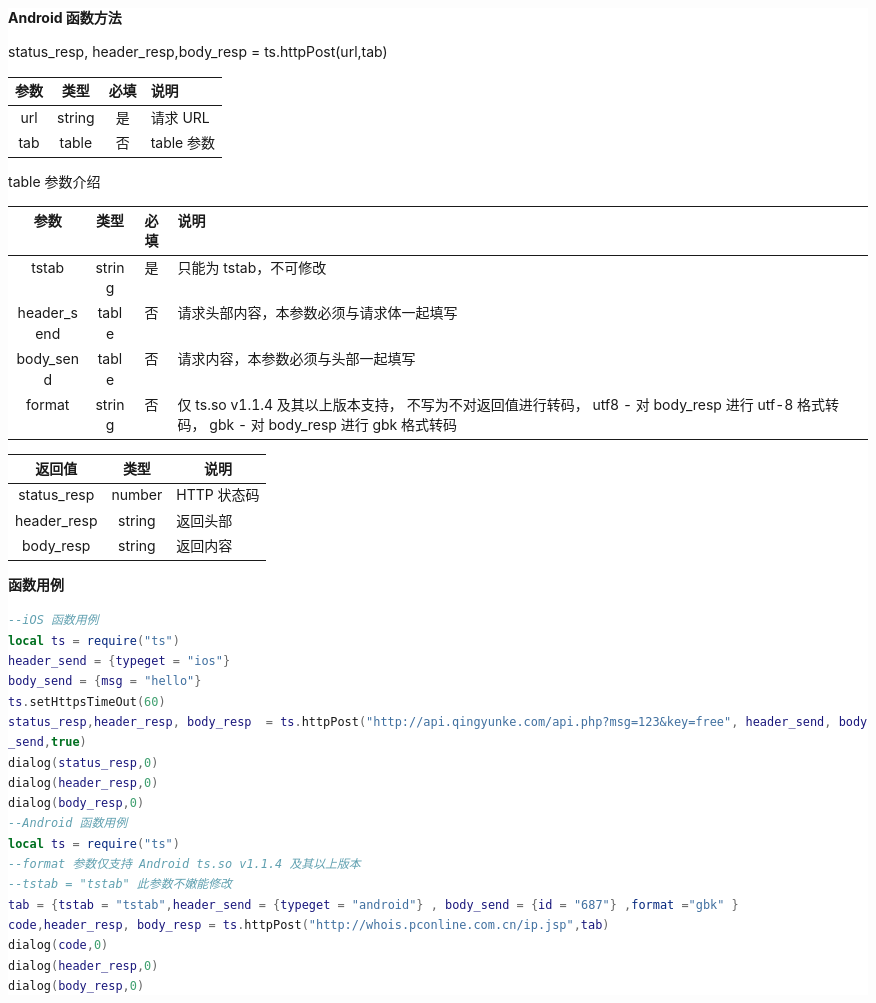**Android 函数方法**

status_resp, header_resp,body_resp = ts.httpPost(url,tab)

| 参数 |  类型  | 必填 | 说明       |
| :--: | :----: | :--: | :--------- |
| url  | string |  是  | 请求 URL   |
| tab  | table  |  否  | table 参数 |

table 参数介绍

|    参数     |  类型  | 必填 | 说明                                                         |
| :---------: | :----: | :--: | :----------------------------------------------------------- |
|    tstab    | string |  是  | 只能为 tstab，不可修改                                       |
| header_send | table  |  否  | 请求头部内容，本参数必须与请求体一起填写                     |
|  body_send  | table  |  否  | 请求内容，本参数必须与头部一起填写                           |
|   format    | string |  否  | 仅 ts.so v1.1.4 及其以上版本支持， 不写为不对返回值进行转码， utf8 - 对 body_resp 进行 utf-8 格式转码， gbk - 对 body_resp 进行 gbk 格式转码 |

|   返回值    |  类型  | 说明        |
| :---------: | :----: | ----------- |
| status_resp | number | HTTP 状态码 |
| header_resp | string | 返回头部    |
|  body_resp  | string | 返回内容    |

**函数用例**

```lua
--iOS 函数用例
local ts = require("ts")
header_send = {typeget = "ios"}
body_send = {msg = "hello"}
ts.setHttpsTimeOut(60)
status_resp,header_resp, body_resp  = ts.httpPost("http://api.qingyunke.com/api.php?msg=123&key=free", header_send, body_send,true)
dialog(status_resp,0)
dialog(header_resp,0)
dialog(body_resp,0)
--Android 函数用例
local ts = require("ts")
--format 参数仅支持 Android ts.so v1.1.4 及其以上版本
--tstab = "tstab" 此参数不嫩能修改
tab = {tstab = "tstab",header_send = {typeget = "android"} , body_send = {id = "687"} ,format ="gbk" }
code,header_resp, body_resp = ts.httpPost("http://whois.pconline.com.cn/ip.jsp",tab)
dialog(code,0)
dialog(header_resp,0)
dialog(body_resp,0)
```
